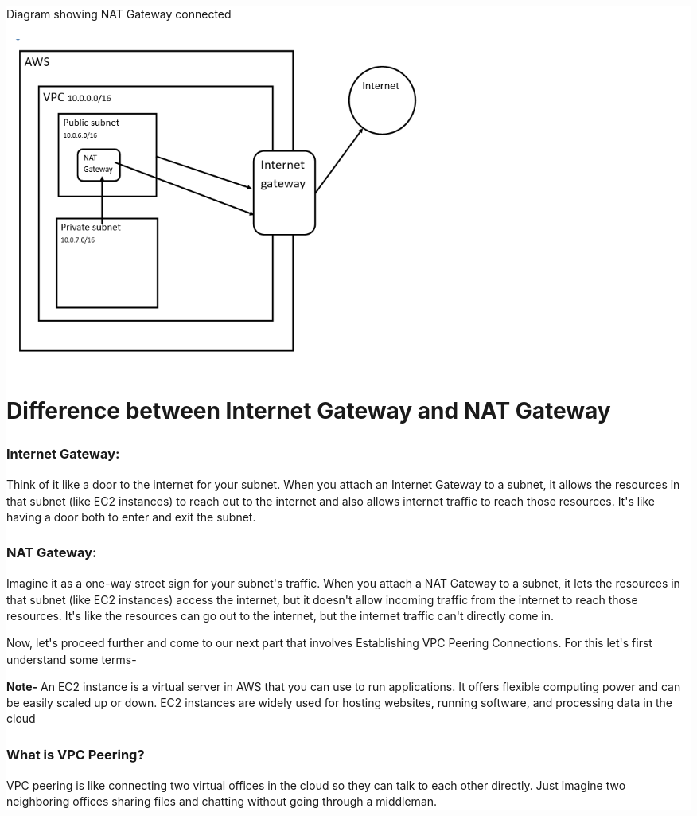 Diagram showing NAT Gateway connected

![alt text](image-2.png)


# Difference between Internet Gateway and NAT Gateway

### Internet Gateway:

Think of it like a door to the internet for your subnet. When you attach an Internet Gateway to a subnet, it allows the resources in that subnet (like EC2 instances) to reach out to the internet and also allows internet traffic to reach those resources. It's like having a door both to enter and exit the subnet.

### NAT Gateway:

Imagine it as a one-way street sign for your subnet's traffic. When you attach a NAT Gateway to a subnet, it lets the resources in that subnet (like EC2 instances) access the internet, but it doesn't allow incoming traffic from the internet to reach those resources. It's like the resources can go out to the internet, but the internet traffic can't directly come in.

Now, let's proceed further and come to our next part that involves Establishing VPC Peering Connections. For this let's first understand some terms-

**Note-** An EC2 instance is a virtual server in AWS that you can use to run applications. It offers flexible computing power and can be easily scaled up or down. EC2 instances are widely used for hosting websites, running software, and processing data in the cloud

### What is VPC Peering?

VPC peering is like connecting two virtual offices in the cloud so they can talk to each other directly. Just imagine two neighboring offices sharing files and chatting without going through a middleman.
